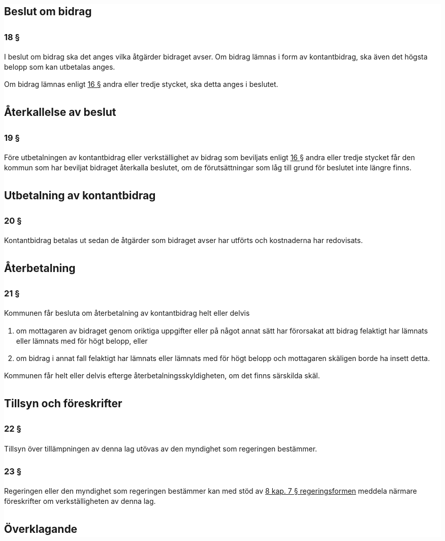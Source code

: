 ## Beslut om bidrag

### 18 §

I beslut om bidrag ska det anges vilka åtgärder bidraget avser. Om bidrag lämnas i form av kontantbidrag, ska även det högsta belopp som kan utbetalas anges.

Om bidrag lämnas enligt [16 §](#16) andra eller tredje stycket, ska detta anges i beslutet.

## Återkallelse av beslut

### 19 §

Före utbetalningen av kontantbidrag eller verkställighet av bidrag som beviljats enligt [16 §](#16) andra eller tredje stycket får den kommun som har beviljat bidraget återkalla beslutet, om de förutsättningar som låg till grund för beslutet inte längre finns.

## Utbetalning av kontantbidrag

### 20 §

Kontantbidrag betalas ut sedan de åtgärder som bidraget avser har utförts och kostnaderna har redovisats.

## Återbetalning

### 21 §

Kommunen får besluta om återbetalning av kontantbidrag helt eller delvis

1. om mottagaren av bidraget genom oriktiga uppgifter eller på något annat sätt har förorsakat att bidrag felaktigt har lämnats eller lämnats med för högt belopp, eller

2. om bidrag i annat fall felaktigt har lämnats eller lämnats med för högt belopp och mottagaren skäligen borde ha insett detta.

Kommunen får helt eller delvis efterge återbetalningsskyldigheten, om det finns särskilda skäl.

## Tillsyn och föreskrifter

### 22 §

Tillsyn över tillämpningen av denna lag utövas av den myndighet som regeringen bestämmer.

### 23 §

Regeringen eller den myndighet som regeringen bestämmer kan med stöd av [8 kap. 7 § regeringsformen](https://selex.se/eli/sfs/1974/152#kap8.7) meddela närmare föreskrifter om verkställigheten av denna lag.

## Överklagande

